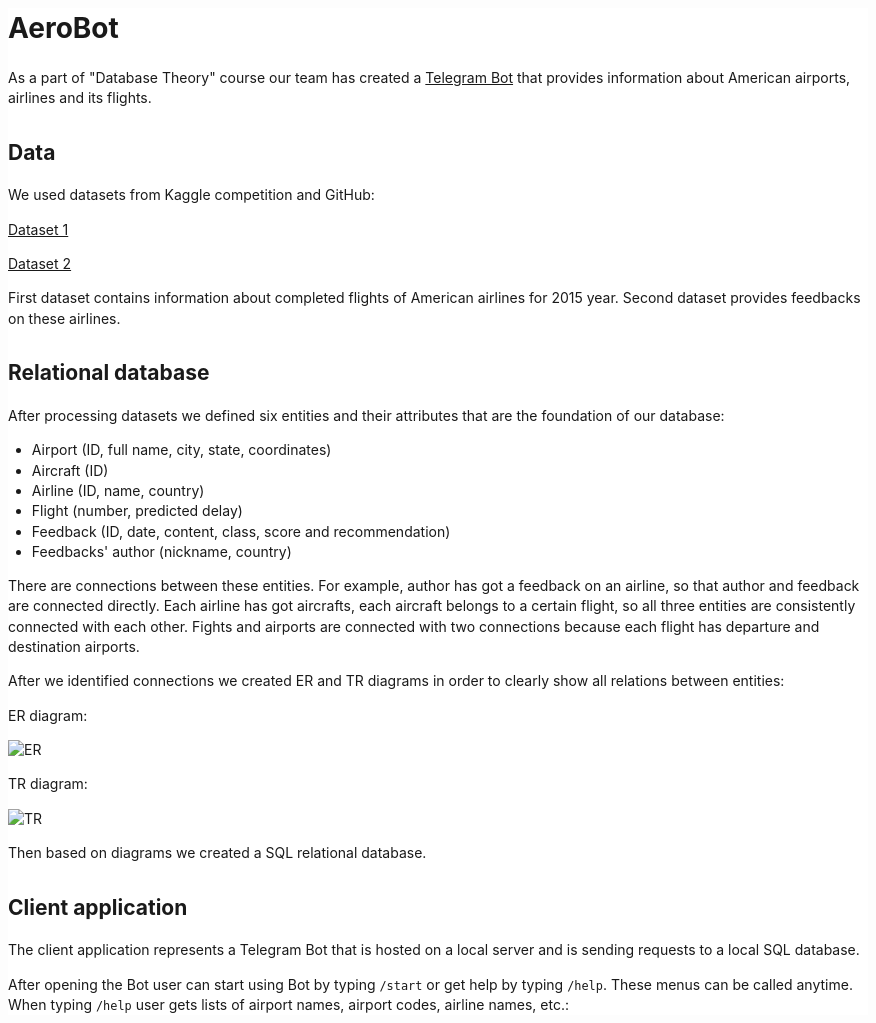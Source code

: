 # AeroBot

As a part of "Database Theory" course our team has created a [Telegram Bot](https://core.telegram.org/bots) that provides information about American airports, airlines and its flights.

## Data

We used datasets from Kaggle competition and GitHub:

[Dataset 1](https://www.kaggle.com/usdot/flight-delays)

[Dataset 2](https://github.com/quankiquanki/skytrax-reviews-dataset/tree/master/data)

First dataset contains information about completed flights of American airlines for 2015 year. Second dataset provides feedbacks on these airlines.

## Relational database

After processing datasets we defined six entities and their attributes that are the foundation of our database:

- Airport (ID, full name, city, state, coordinates)
- Aircraft (ID)
- Airline (ID, name, country)
- Flight (number, predicted delay)
- Feedback (ID, date, content, class, score and recommendation)
- Feedbacks' author (nickname, country)

There are connections between these entities. For example, author has got a feedback on an airline, so that author and feedback are connected directly. Each airline has got aircrafts, each aircraft belongs to a certain flight, so all three entities are consistently connected with each other. Fights and airports are connected with two connections because each flight has departure and destination airports.

After we identified connections we created ER and TR diagrams in order to clearly show all relations between entities:

ER diagram:

![ER](https://i.ibb.co/XDh6KMQ/photo-2018-12-16-02-19-09.jpg)

TR diagram:

![TR](https://i.ibb.co/2NhG23k/photo-2018-12-16-23-25-19.jpg)

Then based on diagrams we created a SQL relational database.

## Client application

The client application represents a Telegram Bot that is hosted on a local server and is sending requests to a local SQL database. 

After opening the Bot user can start using Bot by typing `/start` or get help by typing `/help`. These menus can be called anytime. When typing `/help` user gets lists of airport names, airport codes, airline names, etc.:
